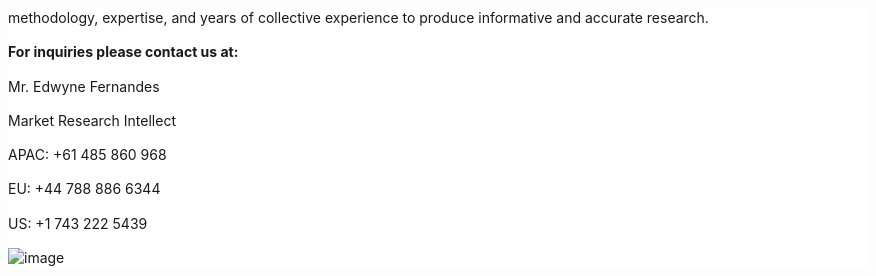 methodology, expertise, and years of collective experience to produce informative and accurate research.</span></p><p><strong>For inquiries please contact us at:</strong></p><p>Mr. Edwyne Fernandes</p><p>Market Research Intellect</p><p>APAC: +61 485 860 968</p><p>EU: +44 788 886 6344</p><p>US: +1 743 222 5439</p>
![image](https://github.com/user-attachments/assets/4f31a471-c689-4f61-8840-dd85dedcfece)
